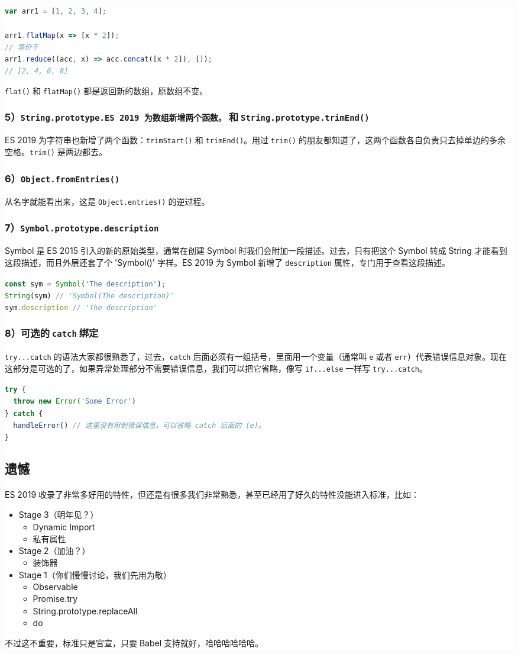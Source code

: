 ```javascript
var arr1 = [1, 2, 3, 4];

arr1.flatMap(x => [x * 2]);
// 等价于
arr1.reduce((acc, x) => acc.concat([x * 2]), []);
// [2, 4, 6, 8]
```

`flat()` 和 `flatMap()` 都是返回新的数组，原数组不变。

### 5）`String.prototype.ES 2019 为数组新增两个函数。` 和 `String.prototype.trimEnd()`

ES 2019 为字符串也新增了两个函数：`trimStart()` 和 `trimEnd()`。用过 `trim()` 的朋友都知道了，这两个函数各自负责只去掉单边的多余空格。`trim()` 是两边都去。

### 6）`Object.fromEntries()`

从名字就能看出来，这是 `Object.entries()` 的逆过程。

### 7）`Symbol.prototype.description`

Symbol 是 ES 2015 引入的新的原始类型，通常在创建 Symbol 时我们会附加一段描述。过去，只有把这个 Symbol 转成 String 才能看到这段描述，而且外层还套了个 'Symbol()' 字样。ES 2019 为 Symbol 新增了 `description` 属性，专门用于查看这段描述。

```javascript
const sym = Symbol('The description');
String(sym) // 'Symbol(The description)'
sym.description // 'The description'
```

### 8）可选的 `catch` 绑定

`try...catch` 的语法大家都很熟悉了，过去，`catch` 后面必须有一组括号，里面用一个变量（通常叫 `e` 或者 `err`）代表错误信息对象。现在这部分是可选的了，如果异常处理部分不需要错误信息，我们可以把它省略，像写 `if...else` 一样写 `try...catch`。

```javascript
try {
  throw new Error('Some Error')
} catch {
  handleError() // 这里没有用到错误信息，可以省略 catch 后面的 (e)。
}
```

## 遗憾

ES 2019 收录了非常多好用的特性，但还是有很多我们非常熟悉，甚至已经用了好久的特性没能进入标准，比如：

- Stage 3（明年见？）
  - Dynamic Import
  - 私有属性
- Stage 2（加油？）
  - 装饰器
- Stage 1（你们慢慢讨论，我们先用为敬）
  - Observable
  - Promise.try
  - String.prototype.replaceAll
  - do

不过这不重要，标准只是官宣，只要 Babel 支持就好，哈哈哈哈哈哈。
